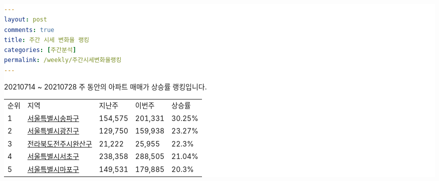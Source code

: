```yaml
---
layout: post
comments: true
title: 주간 시세 변화율 랭킹
categories: [주간분석]
permalink: /weekly/주간시세변화율랭킹
---
```


20210714 ~ 20210728 주 동안의 아파트 매매가 상승률 랭킹입니다.

<table class="sortable">
  <tr>
    <td>순위</td>
    <td>지역</td>
    <td>지난주</td>
    <td>이번주</td>
    <td>상승률</td>
  </tr>

  <tr class="item">
    <td>1</td>
    <td><a href="/apt/서울특별시송파구">서울특별시송파구</a></td>
    <td>154,575</td>
    <td>201,331</td>
    <td>30.25%</td>
  </tr>

  <tr class="item">
    <td>2</td>
    <td><a href="/apt/서울특별시광진구">서울특별시광진구</a></td>
    <td>129,750</td>
    <td>159,938</td>
    <td>23.27%</td>
  </tr>

  <tr class="item">
    <td>3</td>
    <td><a href="/apt/전라북도전주시완산구">전라북도전주시완산구</a></td>
    <td>21,222</td>
    <td>25,955</td>
    <td>22.3%</td>
  </tr>

  <tr class="item">
    <td>4</td>
    <td><a href="/apt/서울특별시서초구">서울특별시서초구</a></td>
    <td>238,358</td>
    <td>288,505</td>
    <td>21.04%</td>
  </tr>

  <tr class="item">
    <td>5</td>
    <td><a href="/apt/서울특별시마포구">서울특별시마포구</a></td>
    <td>149,531</td>
    <td>179,885</td>
    <td>20.3%</td>
  </tr>
